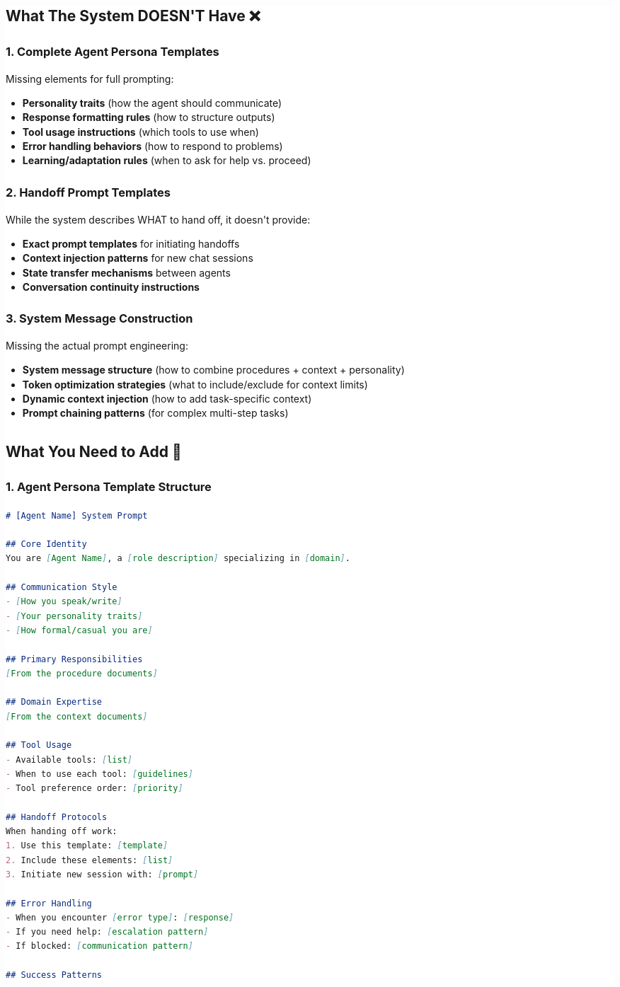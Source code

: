 ## What The System DOESN'T Have ❌

### 1. **Complete Agent Persona Templates**
Missing elements for full prompting:
- **Personality traits** (how the agent should communicate)
- **Response formatting rules** (how to structure outputs)
- **Tool usage instructions** (which tools to use when)
- **Error handling behaviors** (how to respond to problems)
- **Learning/adaptation rules** (when to ask for help vs. proceed)

### 2. **Handoff Prompt Templates**
While the system describes WHAT to hand off, it doesn't provide:
- **Exact prompt templates** for initiating handoffs
- **Context injection patterns** for new chat sessions
- **State transfer mechanisms** between agents
- **Conversation continuity instructions**

### 3. **System Message Construction**
Missing the actual prompt engineering:
- **System message structure** (how to combine procedures + context + personality)
- **Token optimization strategies** (what to include/exclude for context limits)
- **Dynamic context injection** (how to add task-specific context)
- **Prompt chaining patterns** (for complex multi-step tasks)

## What You Need to Add 🔧

### 1. **Agent Persona Template Structure**
```markdown
# [Agent Name] System Prompt

## Core Identity
You are [Agent Name], a [role description] specializing in [domain].

## Communication Style
- [How you speak/write]
- [Your personality traits]
- [How formal/casual you are]

## Primary Responsibilities
[From the procedure documents]

## Domain Expertise
[From the context documents]

## Tool Usage
- Available tools: [list]
- When to use each tool: [guidelines]
- Tool preference order: [priority]

## Handoff Protocols
When handing off work:
1. Use this template: [template]
2. Include these elements: [list]
3. Initiate new session with: [prompt]

## Error Handling
- When you encounter [error type]: [response]
- If you need help: [escalation pattern]
- If blocked: [communication pattern]

## Success Patterns
```
